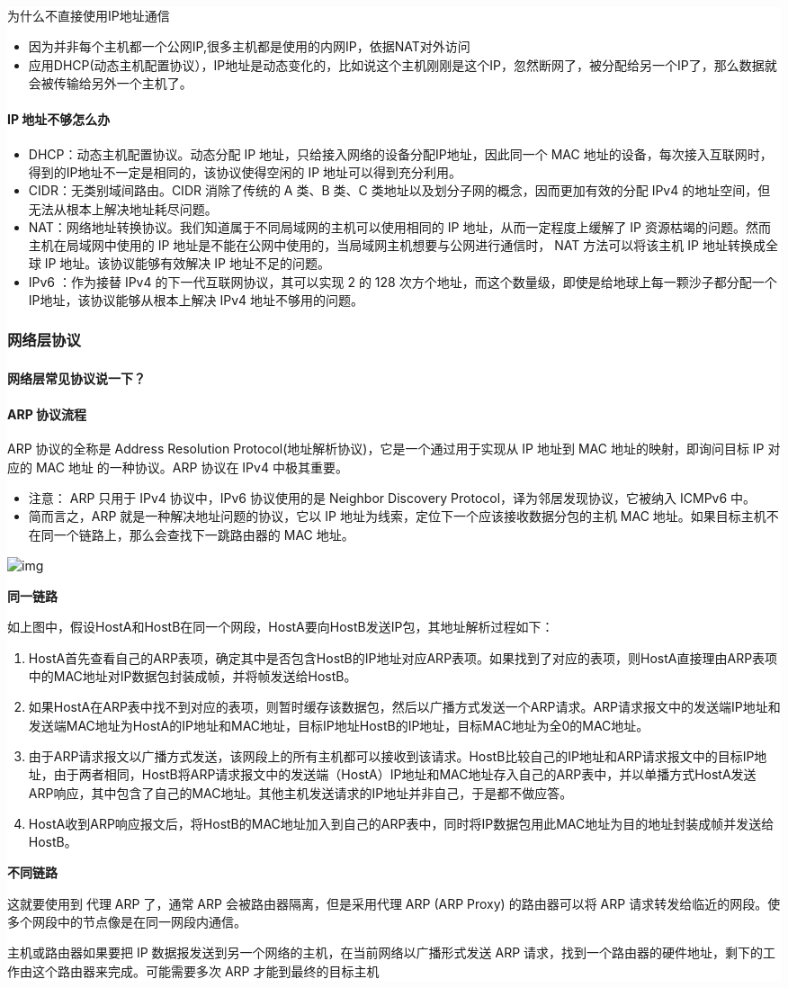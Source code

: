 

为什么不直接使用IP地址通信

* 因为并非每个主机都一个公网IP,很多主机都是使用的内网IP，依据NAT对外访问
* 应用DHCP(动态主机配置协议），IP地址是动态变化的，比如说这个主机刚刚是这个IP，忽然断网了，被分配给另一个IP了，那么数据就会被传输给另外一个主机了。



#### IP 地址不够怎么办

* DHCP：动态主机配置协议。动态分配 IP 地址，只给接入网络的设备分配IP地址，因此同一个 MAC 地址的设备，每次接入互联网时，得到的IP地址不一定是相同的，该协议使得空闲的 IP 地址可以得到充分利用。
* CIDR：无类别域间路由。CIDR 消除了传统的 A 类、B 类、C 类地址以及划分子网的概念，因而更加有效的分配 IPv4 的地址空间，但无法从根本上解决地址耗尽问题。
* NAT：网络地址转换协议。我们知道属于不同局域网的主机可以使用相同的 IP 地址，从而一定程度上缓解了 IP 资源枯竭的问题。然而主机在局域网中使用的 IP 地址是不能在公网中使用的，当局域网主机想要与公网进行通信时， NAT 方法可以将该主机 IP 地址转换成全球 IP 地址。该协议能够有效解决 IP 地址不足的问题。
* IPv6 ：作为接替 IPv4 的下一代互联网协议，其可以实现 2 的 128 次方个地址，而这个数量级，即使是给地球上每一颗沙子都分配一个IP地址，该协议能够从根本上解决 IPv4 地址不够用的问题。



### 网络层协议

#### 网络层常见协议说一下？



#### ARP 协议流程

ARP 协议的全称是 Address Resolution Protocol(地址解析协议)，它是一个通过用于实现从 IP 地址到 MAC 地址的映射，即询问目标 IP 对应的 MAC 地址 的一种协议。ARP 协议在 IPv4 中极其重要。

- 注意： ARP 只用于 IPv4 协议中，IPv6 协议使用的是 Neighbor Discovery Protocol，译为邻居发现协议，它被纳入 ICMPv6 中。
- 简而言之，ARP 就是一种解决地址问题的协议，它以 IP 地址为线索，定位下一个应该接收数据分包的主机 MAC 地址。如果目标主机不在同一个链路上，那么会查找下一跳路由器的 MAC 地址。



![img](https://ask.qcloudimg.com/http-save/yehe-8611941/90b5cca719f7d79f713fe085d8b40170.png)

**同一链路**

如上图中，假设HostA和HostB在同一个网段，HostA要向HostB发送IP包，其地址解析过程如下：

1. HostA首先查看自己的ARP表项，确定其中是否包含HostB的IP地址对应ARP表项。如果找到了对应的表项，则HostA直接理由ARP表项中的MAC地址对IP数据包封装成帧，并将帧发送给HostB。

2. 如果HostA在ARP表中找不到对应的表项，则暂时缓存该数据包，然后以广播方式发送一个ARP请求。ARP请求报文中的发送端IP地址和发送端MAC地址为HostA的IP地址和MAC地址，目标IP地址HostB的IP地址，目标MAC地址为全0的MAC地址。

3. 由于ARP请求报文以广播方式发送，该网段上的所有主机都可以接收到该请求。HostB比较自己的IP地址和ARP请求报文中的目标IP地址，由于两者相同，HostB将ARP请求报文中的发送端（HostA）IP地址和MAC地址存入自己的ARP表中，并以单播方式HostA发送ARP响应，其中包含了自己的MAC地址。其他主机发送请求的IP地址并非自己，于是都不做应答。

4. HostA收到ARP响应报文后，将HostB的MAC地址加入到自己的ARP表中，同时将IP数据包用此MAC地址为目的地址封装成帧并发送给HostB。



**不同链路**

这就要使用到 代理 ARP 了，通常 ARP 会被路由器隔离，但是采用代理 ARP (ARP Proxy) 的路由器可以将 ARP 请求转发给临近的网段。使多个网段中的节点像是在同一网段内通信。

主机或路由器如果要把 IP 数据报发送到另一个网络的主机，在当前网络以广播形式发送 ARP 请求，找到一个路由器的硬件地址，剩下的工作由这个路由器来完成。可能需要多次 ARP 才能到最终的目标主机

